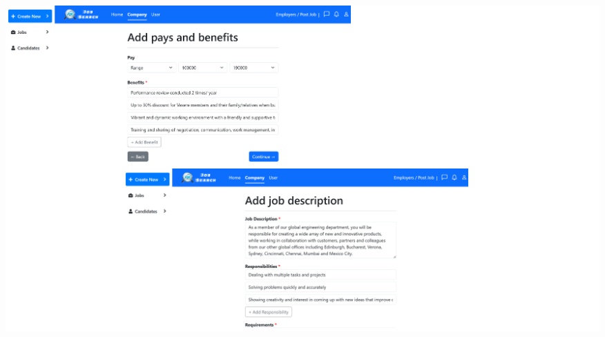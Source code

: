    <img src="frontend/public/post-job-4.png" alt="Logo" width="500">
</div>

<div align="center">
    <img src="frontend/public/post-job-5.png" alt="Logo" width="500" style="margin-right: 20px;">